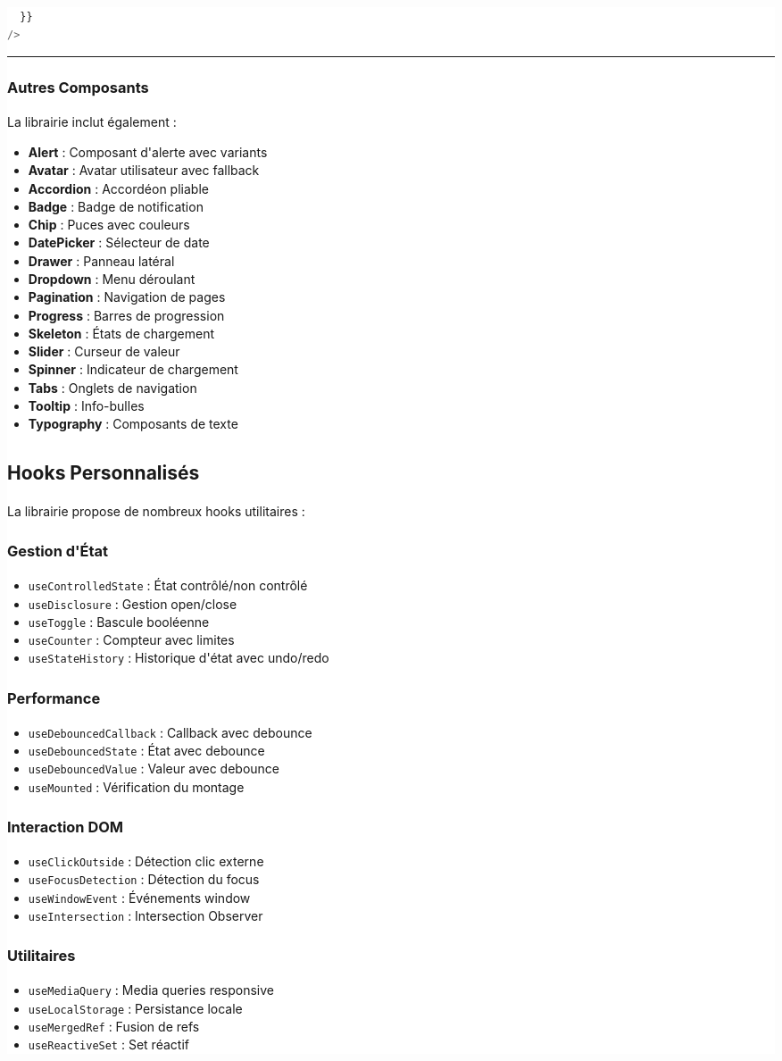 ```typescript
  }}
/>
```

---

### Autres Composants

La librairie inclut également :

- **Alert** : Composant d'alerte avec variants
- **Avatar** : Avatar utilisateur avec fallback
- **Accordion** : Accordéon pliable
- **Badge** : Badge de notification
- **Chip** : Puces avec couleurs
- **DatePicker** : Sélecteur de date
- **Drawer** : Panneau latéral
- **Dropdown** : Menu déroulant
- **Pagination** : Navigation de pages
- **Progress** : Barres de progression
- **Skeleton** : États de chargement
- **Slider** : Curseur de valeur
- **Spinner** : Indicateur de chargement
- **Tabs** : Onglets de navigation
- **Tooltip** : Info-bulles
- **Typography** : Composants de texte

## Hooks Personnalisés

La librairie propose de nombreux hooks utilitaires :

### Gestion d'État
- `useControlledState` : État contrôlé/non contrôlé
- `useDisclosure` : Gestion open/close
- `useToggle` : Bascule booléenne
- `useCounter` : Compteur avec limites
- `useStateHistory` : Historique d'état avec undo/redo

### Performance
- `useDebouncedCallback` : Callback avec debounce
- `useDebouncedState` : État avec debounce
- `useDebouncedValue` : Valeur avec debounce
- `useMounted` : Vérification du montage

### Interaction DOM
- `useClickOutside` : Détection clic externe
- `useFocusDetection` : Détection du focus
- `useWindowEvent` : Événements window
- `useIntersection` : Intersection Observer

### Utilitaires
- `useMediaQuery` : Media queries responsive
- `useLocalStorage` : Persistance locale
- `useMergedRef` : Fusion de refs
- `useReactiveSet` : Set réactif
